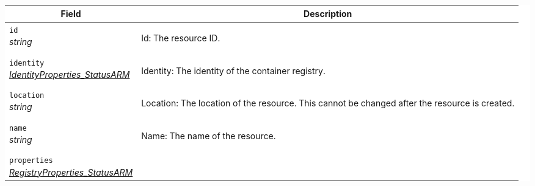 </h3>
<div>
</div>
<table>
<thead>
<tr>
<th>Field</th>
<th>Description</th>
</tr>
</thead>
<tbody>
<tr>
<td>
<code>id</code><br/>
<em>
string
</em>
</td>
<td>
<p>Id: The resource ID.</p>
</td>
</tr>
<tr>
<td>
<code>identity</code><br/>
<em>
<a href="#containerregistry.azure.com/v1alpha1api20210901.IdentityProperties_StatusARM">
IdentityProperties_StatusARM
</a>
</em>
</td>
<td>
<p>Identity: The identity of the container registry.</p>
</td>
</tr>
<tr>
<td>
<code>location</code><br/>
<em>
string
</em>
</td>
<td>
<p>Location: The location of the resource. This cannot be changed after the resource is created.</p>
</td>
</tr>
<tr>
<td>
<code>name</code><br/>
<em>
string
</em>
</td>
<td>
<p>Name: The name of the resource.</p>
</td>
</tr>
<tr>
<td>
<code>properties</code><br/>
<em>
<a href="#containerregistry.azure.com/v1alpha1api20210901.RegistryProperties_StatusARM">
RegistryProperties_StatusARM